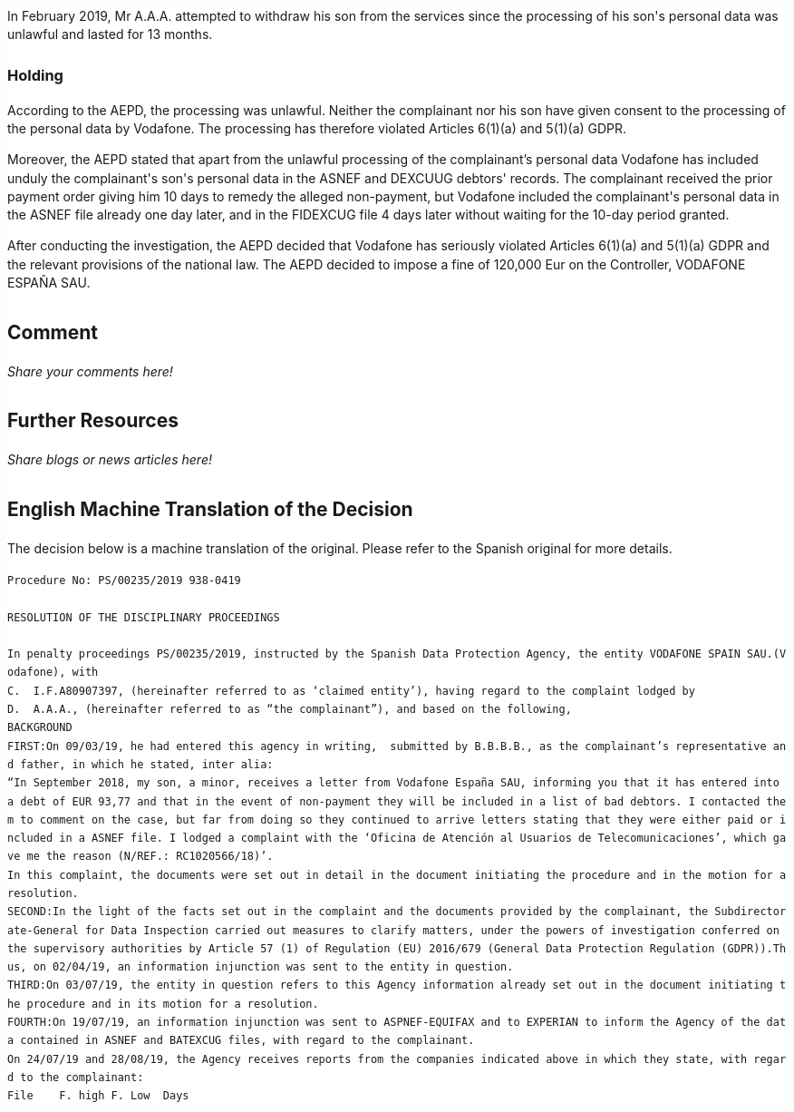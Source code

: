 In February 2019, Mr A.A.A. attempted to withdraw his son from the services since the processing of his son's personal data was unlawful and lasted for 13 months.

### Holding

According to the AEPD, the processing was unlawful. Neither the complainant nor his son have given consent to the processing of the personal data by Vodafone. The processing has therefore violated Articles 6(1)(a) and 5(1)(a) GDPR.

Moreover, the AEPD stated that apart from the unlawful processing of the complainant’s personal data Vodafone has included unduly the complainant's son's personal data in the ASNEF and DEXCUUG debtors' records. The complainant received the prior payment order giving him 10 days to remedy the alleged non-payment, but Vodafone included the complainant's personal data in the ASNEF file already one day later, and in the FIDEXCUG file 4 days later without waiting for the 10-day period granted.

After conducting the investigation, the AEPD decided that Vodafone has seriously violated Articles 6(1)(a) and 5(1)(a) GDPR and the relevant provisions of the national law. The AEPD decided to impose a fine of 120,000 Eur on the Controller, VODAFONE ESPAÑA SAU.

## Comment

_Share your comments here!_

## Further Resources

_Share blogs or news articles here!_

## English Machine Translation of the Decision

The decision below is a machine translation of the original. Please refer to the Spanish original for more details.

```
Procedure No: PS/00235/2019 938-0419

RESOLUTION OF THE DISCIPLINARY PROCEEDINGS

In penalty proceedings PS/00235/2019, instructed by the Spanish Data Protection Agency, the entity VODAFONE SPAIN SAU.(Vodafone), with
C.	I.F.A80907397, (hereinafter referred to as ‘claimed entity’), having regard to the complaint lodged by
D.	A.A.A., (hereinafter referred to as “the complainant”), and based on the following,
BACKGROUND
FIRST:On 09/03/19, he had entered this agency in writing,  submitted by B.B.B.B., as the complainant’s representative and father, in which he stated, inter alia:
“In September 2018, my son, a minor, receives a letter from Vodafone España SAU, informing you that it has entered into a debt of EUR 93,77 and that in the event of non-payment they will be included in a list of bad debtors. I contacted them to comment on the case, but far from doing so they continued to arrive letters stating that they were either paid or included in a ASNEF file. I lodged a complaint with the ‘Oficina de Atención al Usuarios de Telecomunicaciones’, which gave me the reason (N/REF.: RC1020566/18)’.
In this complaint, the documents were set out in detail in the document initiating the procedure and in the motion for a resolution.
SECOND:In the light of the facts set out in the complaint and the documents provided by the complainant, the Subdirectorate-General for Data Inspection carried out measures to clarify matters, under the powers of investigation conferred on the supervisory authorities by Article 57 (1) of Regulation (EU) 2016/679 (General Data Protection Regulation (GDPR)).Thus, on 02/04/19, an information injunction was sent to the entity in question.
THIRD:On 03/07/19, the entity in question refers to this Agency information already set out in the document initiating the procedure and in its motion for a resolution.
FOURTH:On 19/07/19, an information injunction was sent to ASPNEF-EQUIFAX and to EXPERIAN to inform the Agency of the data contained in ASNEF and BATEXCUG files, with regard to the complainant.
On 24/07/19 and 28/08/19, the Agency receives reports from the companies indicated above in which they state, with regard to the complainant:
File	F. high	F. Low	Days
```